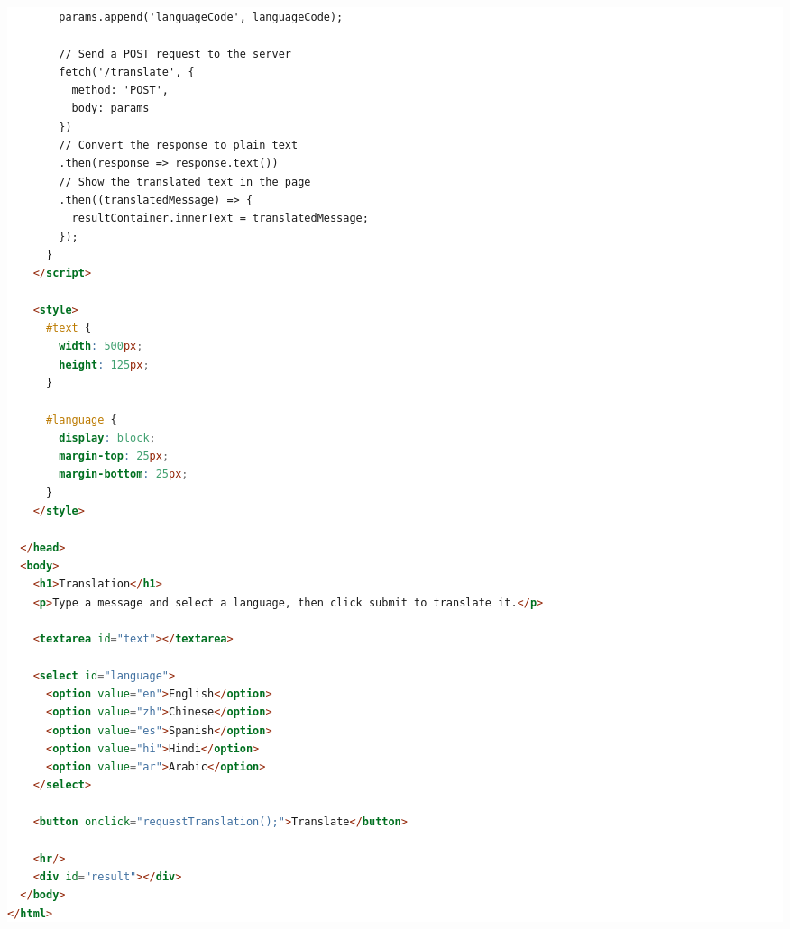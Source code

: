 ```html
        params.append('languageCode', languageCode);

        // Send a POST request to the server
        fetch('/translate', {
          method: 'POST',
          body: params
        })
        // Convert the response to plain text
        .then(response => response.text())
        // Show the translated text in the page
        .then((translatedMessage) => {
          resultContainer.innerText = translatedMessage;
        });
      }
    </script>

    <style>
      #text {
        width: 500px;
        height: 125px;
      }

      #language {
        display: block;
        margin-top: 25px;
        margin-bottom: 25px;
      }
    </style>

  </head>
  <body>
    <h1>Translation</h1>
    <p>Type a message and select a language, then click submit to translate it.</p>

    <textarea id="text"></textarea>

    <select id="language">
      <option value="en">English</option>
      <option value="zh">Chinese</option>
      <option value="es">Spanish</option>
      <option value="hi">Hindi</option>
      <option value="ar">Arabic</option>
    </select>

    <button onclick="requestTranslation();">Translate</button>

    <hr/>
    <div id="result"></div>
  </body>
</html>
```
